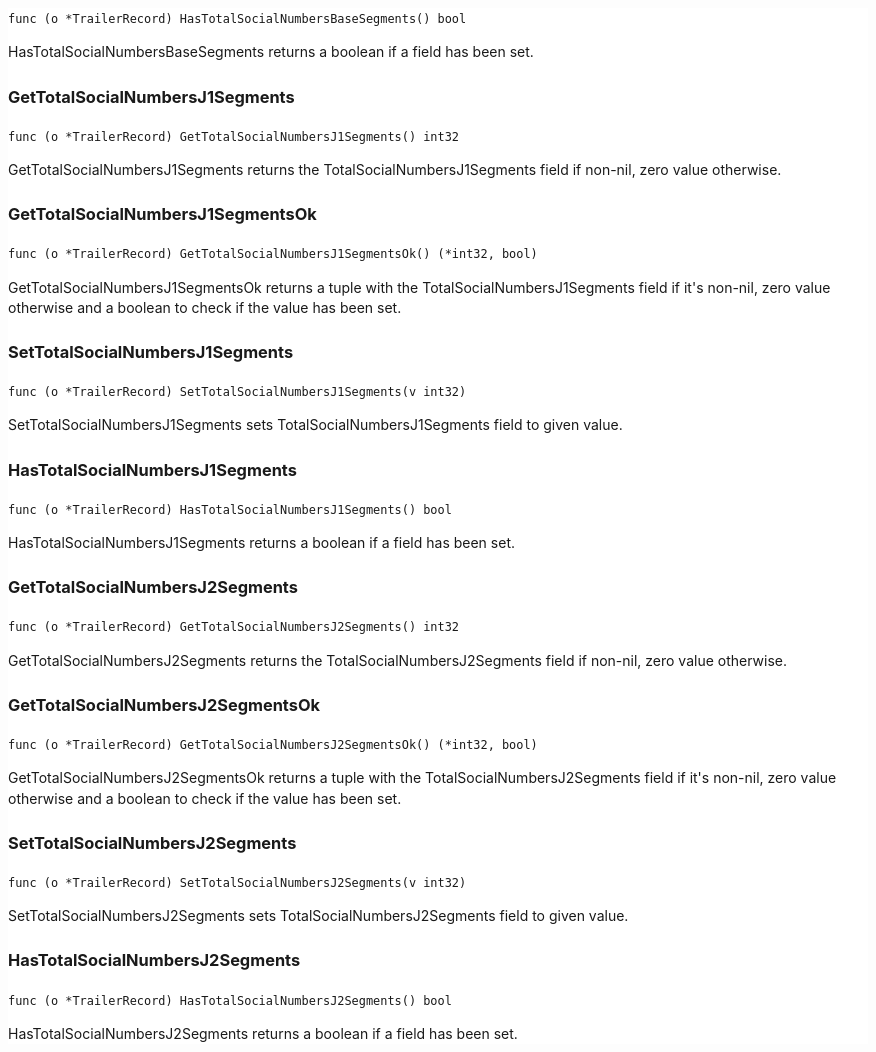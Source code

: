 `func (o *TrailerRecord) HasTotalSocialNumbersBaseSegments() bool`

HasTotalSocialNumbersBaseSegments returns a boolean if a field has been set.

### GetTotalSocialNumbersJ1Segments

`func (o *TrailerRecord) GetTotalSocialNumbersJ1Segments() int32`

GetTotalSocialNumbersJ1Segments returns the TotalSocialNumbersJ1Segments field if non-nil, zero value otherwise.

### GetTotalSocialNumbersJ1SegmentsOk

`func (o *TrailerRecord) GetTotalSocialNumbersJ1SegmentsOk() (*int32, bool)`

GetTotalSocialNumbersJ1SegmentsOk returns a tuple with the TotalSocialNumbersJ1Segments field if it's non-nil, zero value otherwise
and a boolean to check if the value has been set.

### SetTotalSocialNumbersJ1Segments

`func (o *TrailerRecord) SetTotalSocialNumbersJ1Segments(v int32)`

SetTotalSocialNumbersJ1Segments sets TotalSocialNumbersJ1Segments field to given value.

### HasTotalSocialNumbersJ1Segments

`func (o *TrailerRecord) HasTotalSocialNumbersJ1Segments() bool`

HasTotalSocialNumbersJ1Segments returns a boolean if a field has been set.

### GetTotalSocialNumbersJ2Segments

`func (o *TrailerRecord) GetTotalSocialNumbersJ2Segments() int32`

GetTotalSocialNumbersJ2Segments returns the TotalSocialNumbersJ2Segments field if non-nil, zero value otherwise.

### GetTotalSocialNumbersJ2SegmentsOk

`func (o *TrailerRecord) GetTotalSocialNumbersJ2SegmentsOk() (*int32, bool)`

GetTotalSocialNumbersJ2SegmentsOk returns a tuple with the TotalSocialNumbersJ2Segments field if it's non-nil, zero value otherwise
and a boolean to check if the value has been set.

### SetTotalSocialNumbersJ2Segments

`func (o *TrailerRecord) SetTotalSocialNumbersJ2Segments(v int32)`

SetTotalSocialNumbersJ2Segments sets TotalSocialNumbersJ2Segments field to given value.

### HasTotalSocialNumbersJ2Segments

`func (o *TrailerRecord) HasTotalSocialNumbersJ2Segments() bool`

HasTotalSocialNumbersJ2Segments returns a boolean if a field has been set.
